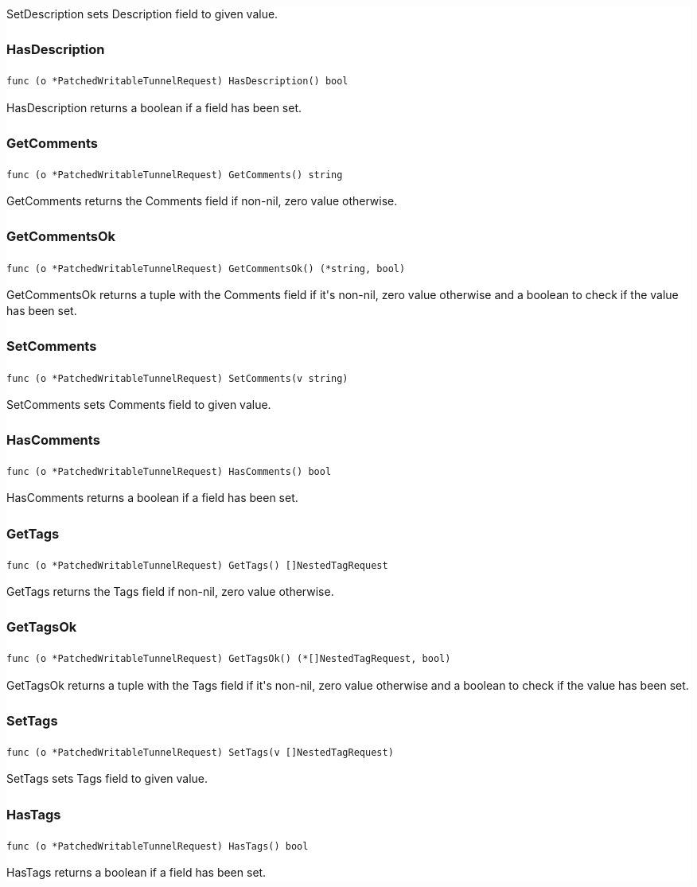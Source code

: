 SetDescription sets Description field to given value.

### HasDescription

`func (o *PatchedWritableTunnelRequest) HasDescription() bool`

HasDescription returns a boolean if a field has been set.

### GetComments

`func (o *PatchedWritableTunnelRequest) GetComments() string`

GetComments returns the Comments field if non-nil, zero value otherwise.

### GetCommentsOk

`func (o *PatchedWritableTunnelRequest) GetCommentsOk() (*string, bool)`

GetCommentsOk returns a tuple with the Comments field if it's non-nil, zero value otherwise
and a boolean to check if the value has been set.

### SetComments

`func (o *PatchedWritableTunnelRequest) SetComments(v string)`

SetComments sets Comments field to given value.

### HasComments

`func (o *PatchedWritableTunnelRequest) HasComments() bool`

HasComments returns a boolean if a field has been set.

### GetTags

`func (o *PatchedWritableTunnelRequest) GetTags() []NestedTagRequest`

GetTags returns the Tags field if non-nil, zero value otherwise.

### GetTagsOk

`func (o *PatchedWritableTunnelRequest) GetTagsOk() (*[]NestedTagRequest, bool)`

GetTagsOk returns a tuple with the Tags field if it's non-nil, zero value otherwise
and a boolean to check if the value has been set.

### SetTags

`func (o *PatchedWritableTunnelRequest) SetTags(v []NestedTagRequest)`

SetTags sets Tags field to given value.

### HasTags

`func (o *PatchedWritableTunnelRequest) HasTags() bool`

HasTags returns a boolean if a field has been set.

